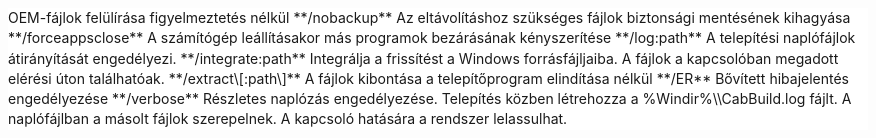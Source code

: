 <td style="border:1px solid black;">
OEM-fájlok felülírása figyelmeztetés nélkül
</td>
</tr>
<tr>
<td style="border:1px solid black;">
**/nobackup**
</td>
<td style="border:1px solid black;">
Az eltávolításhoz szükséges fájlok biztonsági mentésének kihagyása
</td>
</tr>
<tr class="alternateRow">
<td style="border:1px solid black;">
**/forceappsclose**
</td>
<td style="border:1px solid black;">
A számítógép leállításakor más programok bezárásának kényszerítése
</td>
</tr>
<tr>
<td style="border:1px solid black;">
**/log:path**
</td>
<td style="border:1px solid black;">
A telepítési naplófájlok átirányítását engedélyezi.
</td>
</tr>
<tr class="alternateRow">
<td style="border:1px solid black;">
**/integrate:path**
</td>
<td style="border:1px solid black;">
Integrálja a frissítést a Windows forrásfájljaiba. A fájlok a kapcsolóban megadott elérési úton találhatóak.
</td>
</tr>
<tr>
<td style="border:1px solid black;">
**/extract\[:path\]**
</td>
<td style="border:1px solid black;">
A fájlok kibontása a telepítőprogram elindítása nélkül
</td>
</tr>
<tr class="alternateRow">
<td style="border:1px solid black;">
**/ER**
</td>
<td style="border:1px solid black;">
Bővített hibajelentés engedélyezése
</td>
</tr>
<tr>
<td style="border:1px solid black;">
**/verbose**
</td>
<td style="border:1px solid black;">
Részletes naplózás engedélyezése. Telepítés közben létrehozza a %Windir%\\CabBuild.log fájlt. A naplófájlban a másolt fájlok szerepelnek. A kapcsoló hatására a rendszer lelassulhat.
</td>
</tr>
</table>
 